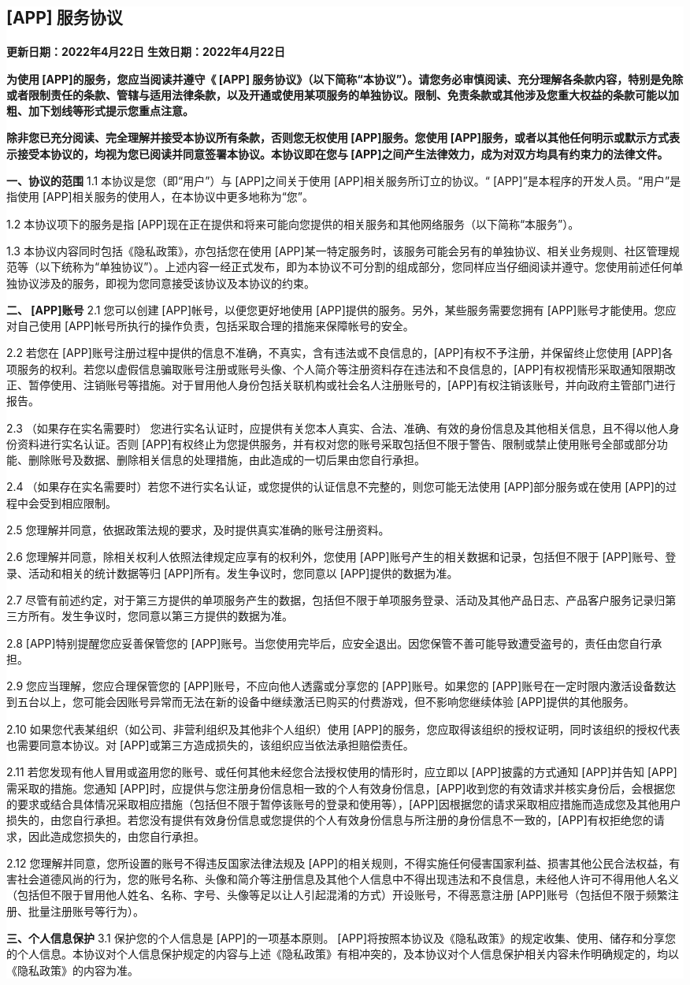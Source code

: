 ## [APP] 服务协议
**更新日期：2022年4月22日**
**生效日期：2022年4月22日**

**为使用 [APP]的服务，您应当阅读并遵守《 [APP] 服务协议》（以下简称“本协议”）。请您务必审慎阅读、充分理解各条款内容，特别是免除或者限制责任的条款、管辖与适用法律条款，以及开通或使用某项服务的单独协议。限制、免责条款或其他涉及您重大权益的条款可能以加粗、加下划线等形式提示您重点注意。**

**除非您已充分阅读、完全理解并接受本协议所有条款，否则您无权使用 [APP]服务。您使用 [APP]服务，或者以其他任何明示或默示方式表示接受本协议的，均视为您已阅读并同意签署本协议。本协议即在您与 [APP]之间产生法律效力，成为对双方均具有约束力的法律文件。**

**一、协议的范围**
1.1 本协议是您（即“用户”）与 [APP]之间关于使用 [APP]相关服务所订立的协议。“ [APP]”是本程序的开发人员。“用户”是指使用 [APP]相关服务的使用人，在本协议中更多地称为“您”。

1.2 本协议项下的服务是指 [APP]现在正在提供和将来可能向您提供的相关服务和其他网络服务（以下简称“本服务”）。

1.3 本协议内容同时包括《隐私政策》，亦包括您在使用 [APP]某一特定服务时，该服务可能会另有的单独协议、相关业务规则、社区管理规范等（以下统称为“单独协议”）。上述内容一经正式发布，即为本协议不可分割的组成部分，您同样应当仔细阅读并遵守。您使用前述任何单独协议涉及的服务，即视为您同意接受该协议及本协议的约束。

**二、 [APP]账号**
2.1 您可以创建 [APP]帐号，以便您更好地使用 [APP]提供的服务。另外，某些服务需要您拥有 [APP]账号才能使用。您应对自己使用 [APP]帐号所执行的操作负责，包括采取合理的措施来保障帐号的安全。

2.2 若您在 [APP]账号注册过程中提供的信息不准确，不真实，含有违法或不良信息的，[APP]有权不予注册，并保留终止您使用 [APP]各项服务的权利。若您以虚假信息骗取账号注册或账号头像、个人简介等注册资料存在违法和不良信息的，[APP]有权视情形采取通知限期改正、暂停使用、注销账号等措施。对于冒用他人身份包括关联机构或社会名人注册账号的，[APP]有权注销该账号，并向政府主管部门进行报告。

2.3 （如果存在实名需要时） 您进行实名认证时，应提供有关您本人真实、合法、准确、有效的身份信息及其他相关信息，且不得以他人身份资料进行实名认证。否则 [APP]有权终止为您提供服务，并有权对您的账号采取包括但不限于警告、限制或禁止使用账号全部或部分功能、删除账号及数据、删除相关信息的处理措施，由此造成的一切后果由您自行承担。

2.4 （如果存在实名需要时）若您不进行实名认证，或您提供的认证信息不完整的，则您可能无法使用 [APP]部分服务或在使用 [APP]的过程中会受到相应限制。

2.5 您理解并同意，依据政策法规的要求，及时提供真实准确的账号注册资料。

2.6 您理解并同意，除相关权利人依照法律规定应享有的权利外，您使用 [APP]账号产生的相关数据和记录，包括但不限于 [APP]账号、登录、活动和相关的统计数据等归 [APP]所有。发生争议时，您同意以 [APP]提供的数据为准。

2.7 尽管有前述约定，对于第三方提供的单项服务产生的数据，包括但不限于单项服务登录、活动及其他产品日志、产品客户服务记录归第三方所有。发生争议时，您同意以第三方提供的数据为准。

2.8 [APP]特别提醒您应妥善保管您的 [APP]账号。当您使用完毕后，应安全退出。因您保管不善可能导致遭受盗号的，责任由您自行承担。

2.9 您应当理解，您应合理保管您的 [APP]账号，不应向他人透露或分享您的 [APP]账号。如果您的 [APP]账号在一定时限内激活设备数达到五台以上，您可能会因账号异常而无法在新的设备中继续激活已购买的付费游戏，但不影响您继续体验 [APP]提供的其他服务。

2.10 如果您代表某组织（如公司、非营利组织及其他非个人组织）使用 [APP]的服务，您应取得该组织的授权证明，同时该组织的授权代表也需要同意本协议。对 [APP]或第三方造成损失的，该组织应当依法承担赔偿责任。

2.11 若您发现有他人冒用或盗用您的账号、或任何其他未经您合法授权使用的情形时，应立即以 [APP]披露的方式通知 [APP]并告知 [APP]需采取的措施。您通知 [APP]时，应提供与您注册身份信息相一致的个人有效身份信息，[APP]收到您的有效请求并核实身份后，会根据您的要求或结合具体情况采取相应措施（包括但不限于暂停该账号的登录和使用等），[APP]因根据您的请求采取相应措施而造成您及其他用户损失的，由您自行承担。若您没有提供有效身份信息或您提供的个人有效身份信息与所注册的身份信息不一致的，[APP]有权拒绝您的请求，因此造成您损失的，由您自行承担。

2.12 您理解并同意，您所设置的账号不得违反国家法律法规及 [APP]的相关规则，不得实施任何侵害国家利益、损害其他公民合法权益，有害社会道德风尚的行为，您的账号名称、头像和简介等注册信息及其他个人信息中不得出现违法和不良信息，未经他人许可不得用他人名义（包括但不限于冒用他人姓名、名称、字号、头像等足以让人引起混淆的方式）开设账号，不得恶意注册 [APP]账号（包括但不限于频繁注册、批量注册账号等行为）。

**三、个人信息保护**
3.1 保护您的个人信息是 [APP]的一项基本原则。 [APP]将按照本协议及《隐私政策》的规定收集、使用、储存和分享您的个人信息。本协议对个人信息保护规定的内容与上述《隐私政策》有相冲突的，及本协议对个人信息保护相关内容未作明确规定的，均以《隐私政策》的内容为准。
